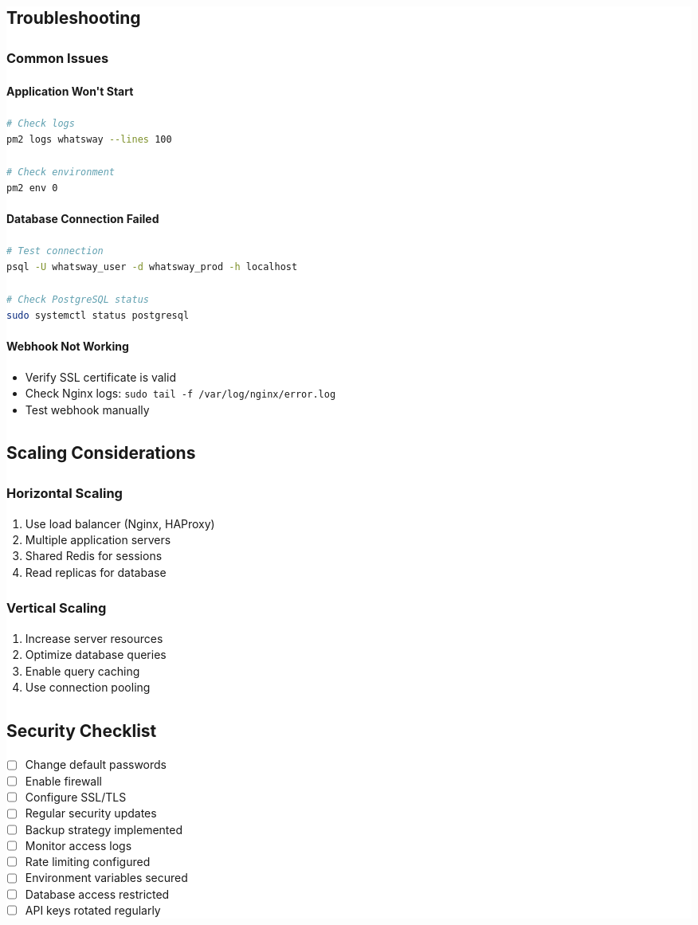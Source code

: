 ## Troubleshooting

### Common Issues

#### Application Won't Start
```bash
# Check logs
pm2 logs whatsway --lines 100

# Check environment
pm2 env 0
```

#### Database Connection Failed
```bash
# Test connection
psql -U whatsway_user -d whatsway_prod -h localhost

# Check PostgreSQL status
sudo systemctl status postgresql
```

#### Webhook Not Working
- Verify SSL certificate is valid
- Check Nginx logs: `sudo tail -f /var/log/nginx/error.log`
- Test webhook manually

## Scaling Considerations

### Horizontal Scaling
1. Use load balancer (Nginx, HAProxy)
2. Multiple application servers
3. Shared Redis for sessions
4. Read replicas for database

### Vertical Scaling
1. Increase server resources
2. Optimize database queries
3. Enable query caching
4. Use connection pooling

## Security Checklist

- [ ] Change default passwords
- [ ] Enable firewall
- [ ] Configure SSL/TLS
- [ ] Regular security updates
- [ ] Backup strategy implemented
- [ ] Monitor access logs
- [ ] Rate limiting configured
- [ ] Environment variables secured
- [ ] Database access restricted
- [ ] API keys rotated regularly
